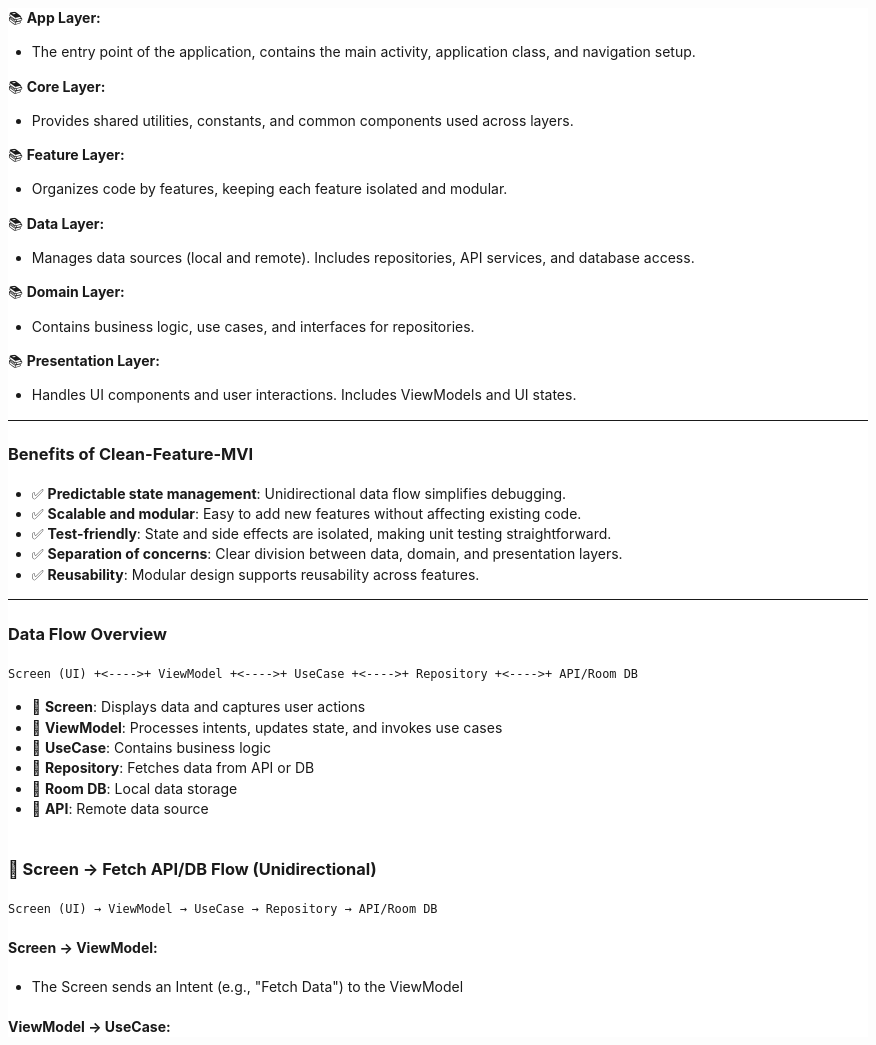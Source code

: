 📚 **App Layer:** 
- The entry point of the application, contains the main activity, application class, and navigation setup.

📚 **Core Layer:** 
- Provides shared utilities, constants, and common components used across layers.

📚 **Feature Layer:** 
- Organizes code by features, keeping each feature isolated and modular.

📚 **Data Layer:**
- Manages data sources (local and remote). Includes repositories, API services, and database access.

📚 **Domain Layer:**
- Contains business logic, use cases, and interfaces for repositories.

📚 **Presentation Layer:**
- Handles UI components and user interactions. Includes ViewModels and UI states.

---

### Benefits of Clean-Feature-MVI
- ✅ **Predictable state management**: Unidirectional data flow simplifies debugging.
- ✅ **Scalable and modular**: Easy to add new features without affecting existing code.
- ✅ **Test-friendly**: State and side effects are isolated, making unit testing straightforward.
- ✅ **Separation of concerns**: Clear division between data, domain, and presentation layers.
- ✅ **Reusability**: Modular design supports reusability across features.

---

### Data Flow Overview

```plaintext
Screen (UI) +<---->+ ViewModel +<---->+ UseCase +<---->+ Repository +<---->+ API/Room DB
```

- 🔄 **Screen**: Displays data and captures user actions
- 🔄 **ViewModel**: Processes intents, updates state, and invokes use cases
- 🔄 **UseCase**: Contains business logic
- 🔄 **Repository**: Fetches data from API or DB
- 🔄 **Room DB**: Local data storage
- 🔄 **API**: Remote data source

#
### 🔄 Screen → Fetch API/DB Flow (Unidirectional)
```plaintext
Screen (UI) → ViewModel → UseCase → Repository → API/Room DB
```
#### Screen → ViewModel:

  - The Screen sends an Intent (e.g., "Fetch Data") to the ViewModel

#### ViewModel → UseCase:
